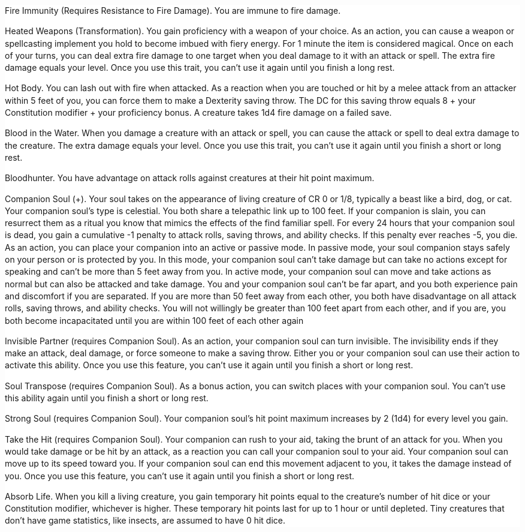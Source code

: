Fire Immunity (Requires Resistance to Fire Damage). You are immune to fire damage.

Heated Weapons (Transformation). You gain proficiency with a weapon of your choice. As an action, you can cause a weapon or spellcasting implement you hold to become imbued with fiery energy. For 1 minute the item is considered magical. Once on each of your turns, you can deal extra fire damage to one target when you deal damage to it with an attack or spell. The extra fire damage equals your level. Once you use this trait, you can’t use it again until you finish a long rest.

Hot Body. You can lash out with fire when attacked. As a reaction
when you are touched or hit by a melee attack from an attacker
within 5 feet of you, you can force them to make a Dexterity saving
throw. The DC for this saving throw equals 8 + your Constitution
modifier + your proficiency bonus. A creature takes 1d4 fire damage
on a failed save.

Blood in the Water. When you damage a creature with an attack or spell, you can cause the attack or spell to deal extra damage to the creature. The extra damage equals your level. Once you use this trait, you can’t use it again until you finish a short or long rest.

Bloodhunter. You have advantage on attack rolls against creatures at their hit point maximum.

Companion Soul (+). Your soul takes on the appearance of living creature of CR 0 or 1/8, typically a beast like a bird, dog, or cat. Your companion soul’s type is celestial. You both share a telepathic link up to 100 feet. If your companion is slain, you can resurrect them as a ritual you know that mimics the effects of the find familiar spell. For every 24 hours that your companion soul is dead, you gain a cumulative -1 penalty to attack rolls, saving throws, and ability checks. If this penalty ever reaches -5, you die. As an action, you can place your companion into an active or passive mode. In passive mode, your soul companion stays safely on your person or is protected by you. In this mode, your companion soul can’t take damage but can take no actions except for speaking and can’t be more than 5 feet away from you. In active mode, your companion soul can move and take actions as normal but can also be attacked and take damage. You and your companion soul can’t be far apart, and you both experience pain and discomfort if you are separated. If you are more than 50 feet away from each other, you both have disadvantage on all attack rolls, saving throws, and ability checks. You will not willingly be greater than 100 feet apart from each other, and if you are, you both become incapacitated until you are within 100 feet of each other again

Invisible Partner (requires Companion Soul). As an action, your companion soul can turn invisible. The invisibility ends if they make an attack, deal damage, or force someone to make a saving throw. Either you or your companion soul can use their action to activate this ability. Once you use this feature, you can’t use it again until you finish a short or long rest.

Soul Transpose (requires Companion Soul). As a bonus action, you can switch places with your companion soul. You can’t use this ability again until you finish a short or long rest.

Strong Soul (requires Companion Soul). Your companion soul’s hit point maximum increases by 2 (1d4) for every level you gain.

Take the Hit (requires Companion Soul). Your companion can rush to your aid, taking the brunt of an attack for you. When you would take damage or be hit by an attack, as a reaction you can call your companion soul to your aid. Your companion soul can move up to its speed toward you. If your companion soul can end this movement adjacent to you, it takes the damage instead of you. Once you use this feature, you can’t use it again until you finish a short or long rest.

Absorb Life. When you kill a living creature, you gain temporary hit points equal to the creature’s number of hit dice or your Constitution modifier, whichever is higher. These temporary hit points last for up to 1 hour or until depleted. Tiny creatures that don’t have game statistics, like insects, are assumed to have 0 hit dice.
